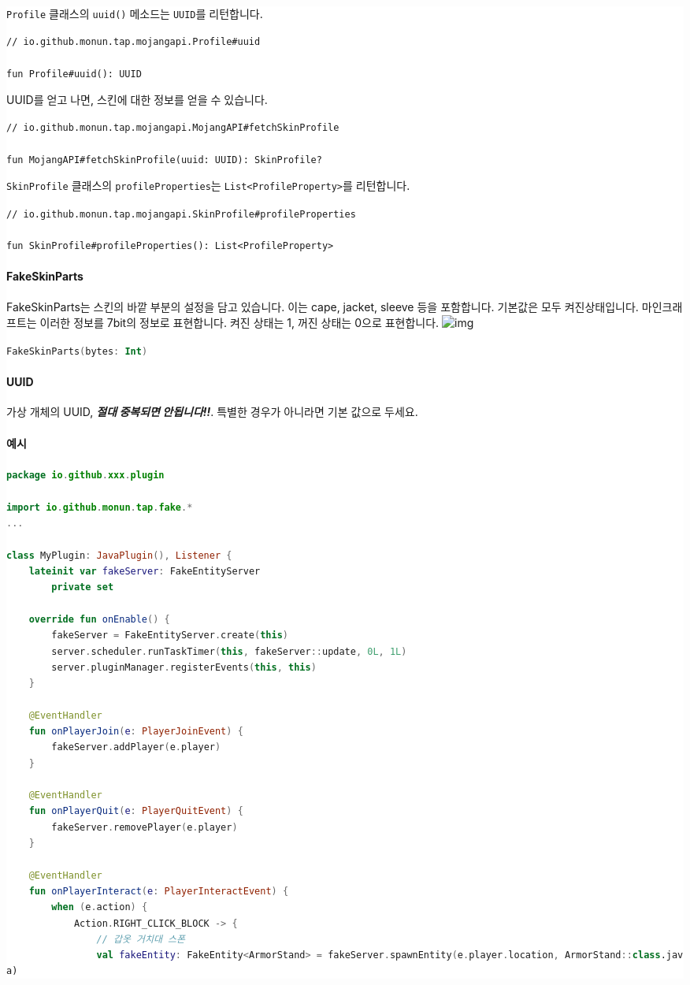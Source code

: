 `Profile` 클래스의 `uuid()` 메소드는 `UUID`를 리턴합니다.
```kodef
// io.github.monun.tap.mojangapi.Profile#uuid

fun Profile#uuid(): UUID
```

UUID를 얻고 나면, 스킨에 대한 정보를 얻을 수 있습니다.
```kodef
// io.github.monun.tap.mojangapi.MojangAPI#fetchSkinProfile

fun MojangAPI#fetchSkinProfile(uuid: UUID): SkinProfile?
```

`SkinProfile` 클래스의 `profileProperties`는 `List<ProfileProperty>`를 리턴합니다.
```kodef
// io.github.monun.tap.mojangapi.SkinProfile#profileProperties

fun SkinProfile#profileProperties(): List<ProfileProperty>
```

#### FakeSkinParts
FakeSkinParts는 스킨의 바깥 부분의 설정을 담고 있습니다. 이는 cape, jacket, sleeve 등을 포함합니다. 기본값은 모두 켜진상태입니다. 마인크래프트는 이러한 정보를 7bit의 정보로 표현합니다. 켜진 상태는 1, 꺼진 상태는 0으로 표현합니다.
![img](@site/static/img/bytes.png)
```kotlin
FakeSkinParts(bytes: Int)
```
#### UUID
가상 개체의 UUID, ***절대 중복되면 안됩니다!!***. 특별한 경우가 아니라면 기본 값으로 두세요.

#### 예시
```kotlin
package io.github.xxx.plugin

import io.github.monun.tap.fake.*
...

class MyPlugin: JavaPlugin(), Listener {
    lateinit var fakeServer: FakeEntityServer
        private set
    
    override fun onEnable() {
        fakeServer = FakeEntityServer.create(this)
        server.scheduler.runTaskTimer(this, fakeServer::update, 0L, 1L)
        server.pluginManager.registerEvents(this, this)
    }

    @EventHandler
    fun onPlayerJoin(e: PlayerJoinEvent) {
        fakeServer.addPlayer(e.player)
    }

    @EventHandler
    fun onPlayerQuit(e: PlayerQuitEvent) {
        fakeServer.removePlayer(e.player)
    }

    @EventHandler
    fun onPlayerInteract(e: PlayerInteractEvent) {
        when (e.action) {
            Action.RIGHT_CLICK_BLOCK -> {
                // 갑옷 거치대 스폰
                val fakeEntity: FakeEntity<ArmorStand> = fakeServer.spawnEntity(e.player.location, ArmorStand::class.java)
```